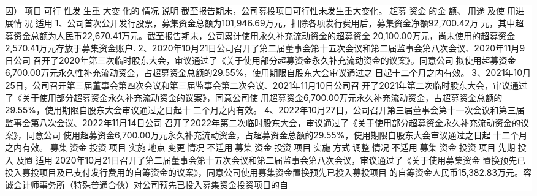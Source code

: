 因）
项目
可行
性发
生重
大变
化的
情况
说明
截至报告期末，公司募投项目可行性未发生重大变化。
超募
资金
的金
额、
用途
及使
用进
展情
况
适用
1、公司首次公开发行股票，募集资金总额为101,946.69万元，扣除各项发行费用后，募集资金净额92,700.42万
元，其中超募资金总额为人民币22,670.41万元。截至报告期末，公司累计使用永久补充流动资金的超募资金
20,100.00万元，尚未使用的超募资金2,570.41万元存放于募集资金账户.
2、2020年10月21日公司召开了第二届董事会第十五次会议和第二届监事会第八次会议、2020年11月9日公司
召开了2020年第三次临时股东大会，审议通过了《关于使用部分超募资金永久补充流动资金的议案》。同意公司
拟使用超募资金6,700.00万元永久性补充流动资金，占超募资金总额的29.55%，使用期限自股东大会审议通过之
日起十二个月之内有效。
3、2021年10月25日，公司召开第三届董事会第四次会议和第三届监事会第二次会议、2021年11月10日公司召
开了2021年第二次临时股东大会，审议通过了《关于使用部分超募资金永久补充流动资金的议案》，同意公司使
用超募资金6,700.00万元永久补充流动资金，占超募资金总额的29.55%，使用期限自股东大会审议通过之日起十
二个月之内有效。
4、2022年10月27日，公司召开第三届董事会第十一次会议和第三届监事会第八次会议、2022年11月14日公司
召开了2022年第二次临时股东大会，审议通过了《关于使用部分超募资金永久补充流动资金的议案》，同意公司
使用超募资金6,700.00万元永久补充流动资金，占超募资金总额的29.55%，使用期限自股东大会审议通过之日起
十二个月之内有效。
募集
资金
投资
项目
实施
地点
变更
情况
不适用
募集
资金
投资
项目
实施
方式
调整
情况
不适用
募集
资金
投资
项目
先期
投入
及置
适用
2020年10月21日召开了第二届董事会第十五次会议和第二届监事会第八次会议，审议通过了《关于使用募集资金
置换预先已投入募投项目及已支付发行费用的自筹资金的议案》，同意公司使用募集资金置换预先已投入募投项目
的自筹资金人民币15,382.83万元。容诚会计师事务所（特殊普通合伙）对公司预先已投入募集资金投资项目的自